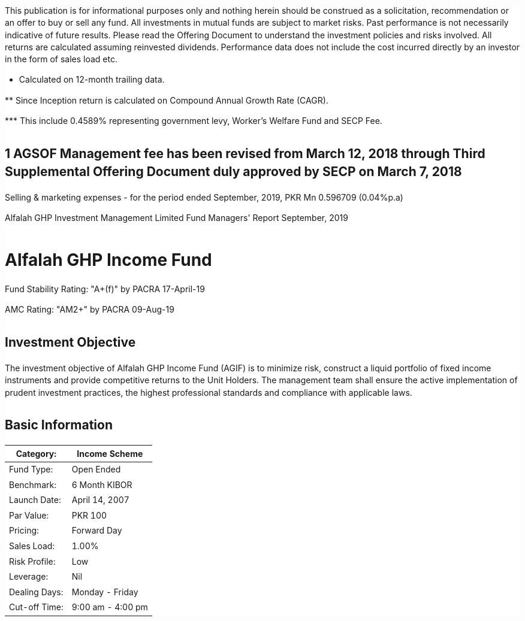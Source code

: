 This publication is for informational purposes only and nothing herein should be construed as a solicitation, recommendation or an offer to buy or sell any fund. All investments in mutual funds are subject to market risks. Past performance is not necessarily indicative of future results. Please read the Offering Document to understand the investment policies and risks involved. All returns are calculated assuming reinvested dividends. Performance data does not include the cost incurred directly by an investor in the form of sales load etc.

* Calculated on 12-month trailing data.

** Since Inception return is calculated on Compound Annual Growth Rate (CAGR).

*** This include 0.4589% representing government levy, Worker’s Welfare Fund and SECP Fee.

## 1 AGSOF Management fee has been revised from March 12, 2018 through Third Supplemental Offering Document duly approved by SECP on March 7, 2018

Selling & marketing expenses - for the period ended September, 2019, PKR Mn 0.596709 (0.04%p.a)

Alfalah GHP Investment Management Limited Fund Managers' Report September, 2019

# Alfalah GHP Income Fund

Fund Stability Rating: "A+(f)" by PACRA 17-April-19

AMC Rating: "AM2+" by PACRA 09-Aug-19

## Investment Objective

The investment objective of Alfalah GHP Income Fund (AGIF) is to minimize risk, construct a liquid portfolio of fixed income instruments and provide competitive returns to the Unit Holders. The management team shall ensure the active implementation of prudent investment practices, the highest professional standards and compliance with applicable laws.

## Basic Information

|Category:|Income Scheme|
|---|---|
|Fund Type:|Open Ended|
|Benchmark:|6 Month KIBOR|
|Launch Date:|April 14, 2007|
|Par Value:|PKR 100|
|Pricing:|Forward Day|
|Sales Load:|1.00%|
|Risk Profile:|Low|
|Leverage:|Nil|
|Dealing Days:|Monday - Friday|
|Cut-off Time:|9:00 am - 4:00 pm|
